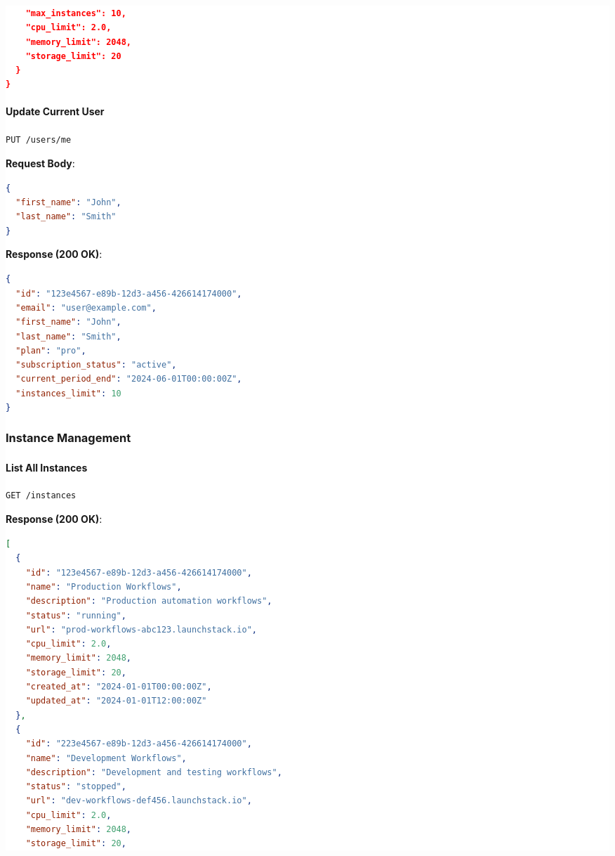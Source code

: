 ```json
    "max_instances": 10,
    "cpu_limit": 2.0,
    "memory_limit": 2048,
    "storage_limit": 20
  }
}
```

#### Update Current User
```
PUT /users/me
```

**Request Body**:
```json
{
  "first_name": "John",
  "last_name": "Smith"
}
```

**Response (200 OK)**:
```json
{
  "id": "123e4567-e89b-12d3-a456-426614174000",
  "email": "user@example.com",
  "first_name": "John",
  "last_name": "Smith",
  "plan": "pro",
  "subscription_status": "active",
  "current_period_end": "2024-06-01T00:00:00Z",
  "instances_limit": 10
}
```

### Instance Management

#### List All Instances
```
GET /instances
```

**Response (200 OK)**:
```json
[
  {
    "id": "123e4567-e89b-12d3-a456-426614174000",
    "name": "Production Workflows",
    "description": "Production automation workflows",
    "status": "running",
    "url": "prod-workflows-abc123.launchstack.io",
    "cpu_limit": 2.0,
    "memory_limit": 2048,
    "storage_limit": 20,
    "created_at": "2024-01-01T00:00:00Z",
    "updated_at": "2024-01-01T12:00:00Z"
  },
  {
    "id": "223e4567-e89b-12d3-a456-426614174000",
    "name": "Development Workflows",
    "description": "Development and testing workflows",
    "status": "stopped",
    "url": "dev-workflows-def456.launchstack.io",
    "cpu_limit": 2.0,
    "memory_limit": 2048,
    "storage_limit": 20,
```